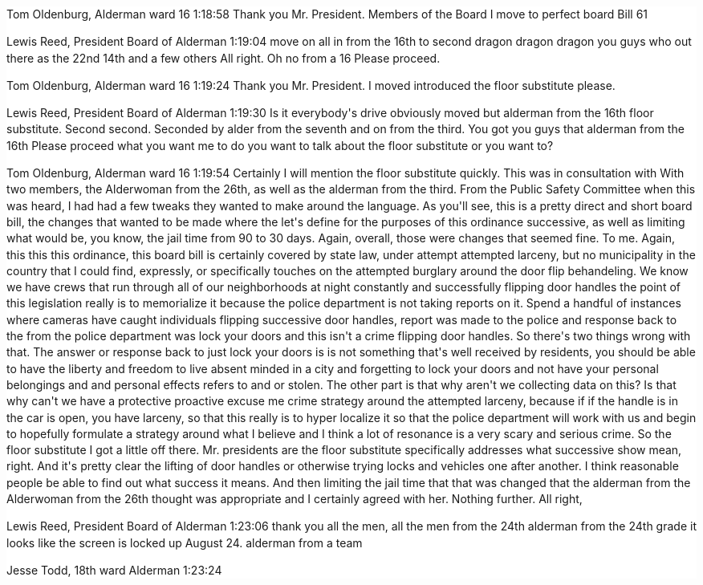 Tom Oldenburg, Alderman ward 16  1:18:58
Thank you Mr. President. Members of the Board I move to perfect board Bill 61

Lewis Reed, President Board of Alderman  1:19:04
move on all in from the 16th to second dragon dragon dragon you guys who out there as the 22nd 14th and a few others All right. Oh no from a 16 Please proceed.

Tom Oldenburg, Alderman ward 16  1:19:24
Thank you Mr. President. I moved introduced the floor substitute please.

Lewis Reed, President Board of Alderman  1:19:30
Is it everybody's drive obviously moved but alderman from the 16th floor substitute. Second second. Seconded by alder from the seventh and on from the third. You got you guys that alderman from the 16th Please proceed what you want me to do you want to talk about the floor substitute or you want to?

Tom Oldenburg, Alderman ward 16  1:19:54
Certainly I will mention the floor substitute quickly. This was in consultation with With two members, the Alderwoman from the 26th, as well as the alderman from the third. From the Public Safety Committee when this was heard, I had had a few tweaks they wanted to make around the language. As you'll see, this is a pretty direct and short board bill, the changes that wanted to be made where the let's define for the purposes of this ordinance successive, as well as limiting what would be, you know, the jail time from 90 to 30 days. Again, overall, those were changes that seemed fine. To me. Again, this this this ordinance, this board bill is certainly covered by state law, under attempt attempted larceny, but no municipality in the country that I could find, expressly, or specifically touches on the attempted burglary around the door flip behandeling. We know we have crews that run through all of our neighborhoods at night constantly and successfully flipping door handles the point of this legislation really is to memorialize it because the police department is not taking reports on it. Spend a handful of instances where cameras have caught individuals flipping successive door handles, report was made to the police and response back to the from the police department was lock your doors and this isn't a crime flipping door handles. So there's two things wrong with that. The answer or response back to just lock your doors is is not something that's well received by residents, you should be able to have the liberty and freedom to live absent minded in a city and forgetting to lock your doors and not have your personal belongings and and personal effects refers to and or stolen. The other part is that why aren't we collecting data on this? Is that why can't we have a protective proactive excuse me crime strategy around the attempted larceny, because if if the handle is in the car is open, you have larceny, so that this really is to hyper localize it so that the police department will work with us and begin to hopefully formulate a strategy around what I believe and I think a lot of resonance is a very scary and serious crime. So the floor substitute I got a little off there. Mr. presidents are the floor substitute specifically addresses what successive show mean, right. And it's pretty clear the lifting of door handles or otherwise trying locks and vehicles one after another. I think reasonable people be able to find out what success it means. And then limiting the jail time that that was changed that the alderman from the Alderwoman from the 26th thought was appropriate and I certainly agreed with her. Nothing further. All right,

Lewis Reed, President Board of Alderman  1:23:06
thank you all the men, all the men from the 24th alderman from the 24th grade it looks like the screen is locked up August 24. alderman from a team

Jesse Todd, 18th ward Alderman  1:23:24